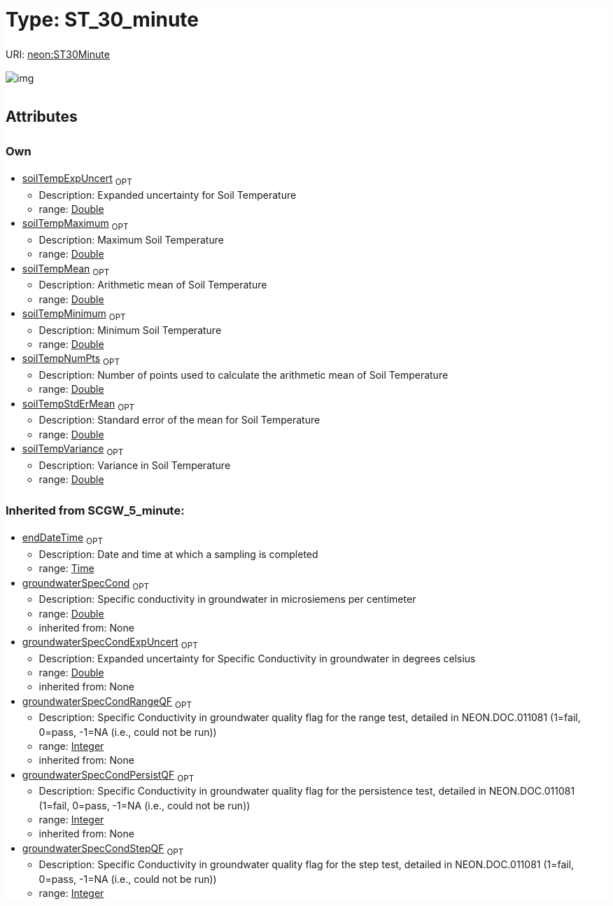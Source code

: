 
# Type: ST_30_minute




URI: [neon:ST30Minute](https://data.neonscience.org/ST30Minute)


![img](http://yuml.me/diagram/nofunky;dir:TB/class/)

## Attributes


### Own

 * [soilTempExpUncert](soilTempExpUncert.md)  <sub>OPT</sub>
    * Description: Expanded uncertainty for Soil Temperature
    * range: [Double](types/Double.md)
 * [soilTempMaximum](soilTempMaximum.md)  <sub>OPT</sub>
    * Description: Maximum Soil Temperature
    * range: [Double](types/Double.md)
 * [soilTempMean](soilTempMean.md)  <sub>OPT</sub>
    * Description: Arithmetic mean of Soil Temperature
    * range: [Double](types/Double.md)
 * [soilTempMinimum](soilTempMinimum.md)  <sub>OPT</sub>
    * Description: Minimum Soil Temperature
    * range: [Double](types/Double.md)
 * [soilTempNumPts](soilTempNumPts.md)  <sub>OPT</sub>
    * Description: Number of points used to calculate the arithmetic mean of Soil Temperature
    * range: [Double](types/Double.md)
 * [soilTempStdErMean](soilTempStdErMean.md)  <sub>OPT</sub>
    * Description: Standard error of the mean for Soil Temperature
    * range: [Double](types/Double.md)
 * [soilTempVariance](soilTempVariance.md)  <sub>OPT</sub>
    * Description: Variance in Soil Temperature
    * range: [Double](types/Double.md)

### Inherited from SCGW_5_minute:

 * [endDateTime](endDateTime.md)  <sub>OPT</sub>
    * Description: Date and time at which a sampling is completed
    * range: [Time](types/Time.md)
 * [groundwaterSpecCond](groundwaterSpecCond.md)  <sub>OPT</sub>
    * Description: Specific conductivity in groundwater in microsiemens per centimeter
    * range: [Double](types/Double.md)
    * inherited from: None
 * [groundwaterSpecCondExpUncert](groundwaterSpecCondExpUncert.md)  <sub>OPT</sub>
    * Description: Expanded uncertainty for Specific Conductivity in groundwater in degrees celsius
    * range: [Double](types/Double.md)
    * inherited from: None
 * [groundwaterSpecCondRangeQF](groundwaterSpecCondRangeQF.md)  <sub>OPT</sub>
    * Description: Specific Conductivity in groundwater quality flag for the range test, detailed in NEON.DOC.011081 (1=fail, 0=pass, -1=NA (i.e., could not be run))
    * range: [Integer](types/Integer.md)
    * inherited from: None
 * [groundwaterSpecCondPersistQF](groundwaterSpecCondPersistQF.md)  <sub>OPT</sub>
    * Description: Specific Conductivity in groundwater quality flag for the persistence test, detailed in NEON.DOC.011081 (1=fail, 0=pass, -1=NA (i.e., could not be run))
    * range: [Integer](types/Integer.md)
    * inherited from: None
 * [groundwaterSpecCondStepQF](groundwaterSpecCondStepQF.md)  <sub>OPT</sub>
    * Description: Specific Conductivity in groundwater quality flag for the step test, detailed in NEON.DOC.011081 (1=fail, 0=pass, -1=NA (i.e., could not be run))
    * range: [Integer](types/Integer.md)